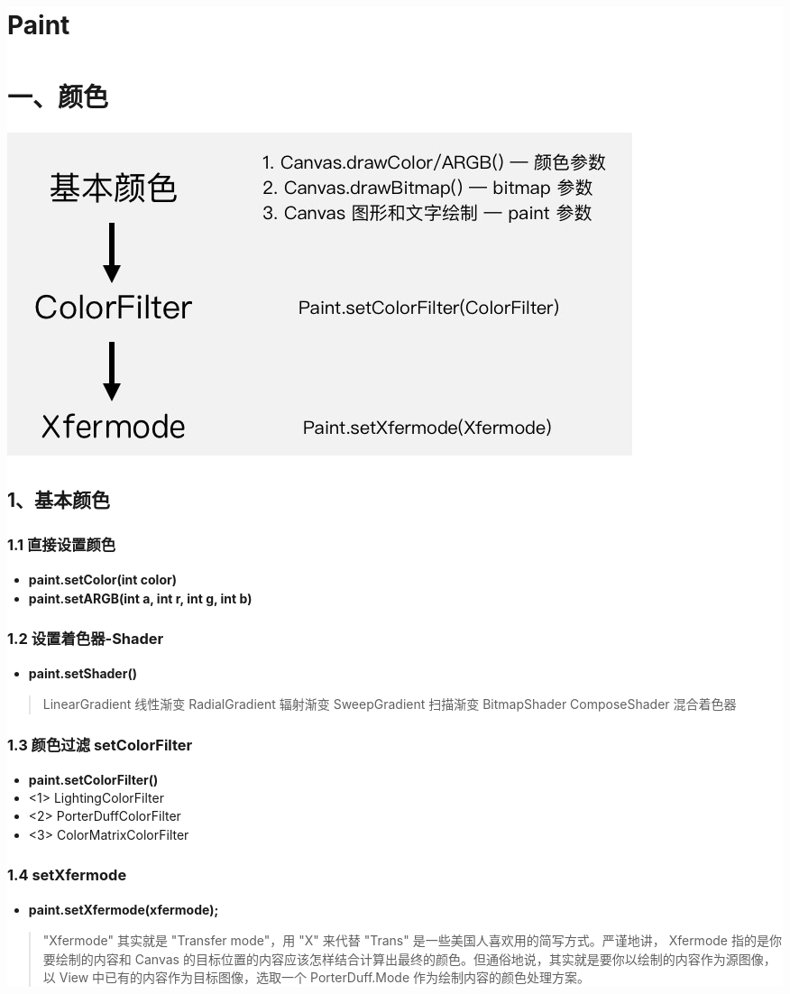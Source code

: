 # Paint 
# 一、颜色
![linear](https://github.com/IRVING18/notes/blob/master/android/file/color1.jpg)   
## 1、基本颜色
### 1.1 直接设置颜色
- **paint.setColor(int color)**
- **paint.setARGB(int a, int r, int g, int b)**
### 1.2 设置着色器-Shader
- **paint.setShader()**
> LinearGradient 线性渐变
> RadialGradient 辐射渐变
> SweepGradient 扫描渐变
> BitmapShader
> ComposeShader 混合着色器
### 1.3 颜色过滤 setColorFilter
- **paint.setColorFilter()**
- <1> LightingColorFilter
- <2> PorterDuffColorFilter
- <3> ColorMatrixColorFilter

### 1.4 setXfermode 
- **paint.setXfermode(xfermode);**
> "Xfermode" 其实就是 "Transfer mode"，用 "X" 来代替 "Trans" 是一些美国人喜欢用的简写方式。严谨地讲， Xfermode 指的是你要绘制的内容和 Canvas 的目标位置的内容应该怎样结合计算出最终的颜色。但通俗地说，其实就是要你以绘制的内容作为源图像，以 View 中已有的内容作为目标图像，选取一个 PorterDuff.Mode 作为绘制内容的颜色处理方案。
